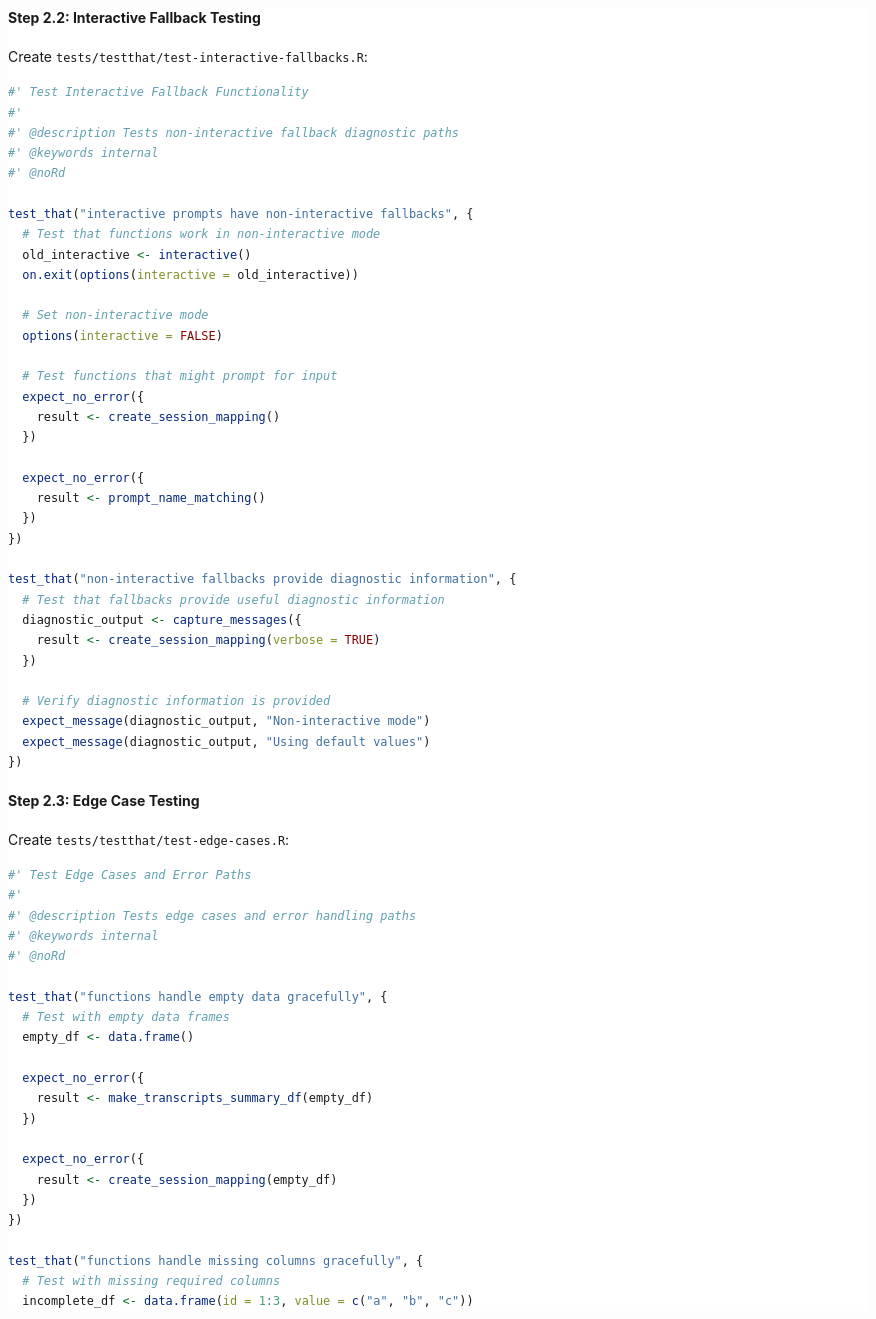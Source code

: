 #### **Step 2.2: Interactive Fallback Testing**
Create `tests/testthat/test-interactive-fallbacks.R`:
```r
#' Test Interactive Fallback Functionality
#' 
#' @description Tests non-interactive fallback diagnostic paths
#' @keywords internal
#' @noRd

test_that("interactive prompts have non-interactive fallbacks", {
  # Test that functions work in non-interactive mode
  old_interactive <- interactive()
  on.exit(options(interactive = old_interactive))
  
  # Set non-interactive mode
  options(interactive = FALSE)
  
  # Test functions that might prompt for input
  expect_no_error({
    result <- create_session_mapping()
  })
  
  expect_no_error({
    result <- prompt_name_matching()
  })
})

test_that("non-interactive fallbacks provide diagnostic information", {
  # Test that fallbacks provide useful diagnostic information
  diagnostic_output <- capture_messages({
    result <- create_session_mapping(verbose = TRUE)
  })
  
  # Verify diagnostic information is provided
  expect_message(diagnostic_output, "Non-interactive mode")
  expect_message(diagnostic_output, "Using default values")
})
```

#### **Step 2.3: Edge Case Testing**
Create `tests/testthat/test-edge-cases.R`:
```r
#' Test Edge Cases and Error Paths
#' 
#' @description Tests edge cases and error handling paths
#' @keywords internal
#' @noRd

test_that("functions handle empty data gracefully", {
  # Test with empty data frames
  empty_df <- data.frame()
  
  expect_no_error({
    result <- make_transcripts_summary_df(empty_df)
  })
  
  expect_no_error({
    result <- create_session_mapping(empty_df)
  })
})

test_that("functions handle missing columns gracefully", {
  # Test with missing required columns
  incomplete_df <- data.frame(id = 1:3, value = c("a", "b", "c"))
```